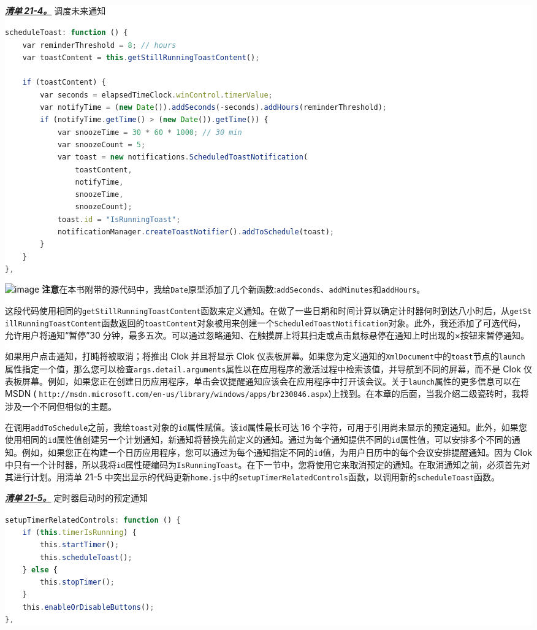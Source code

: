 [***清单 21-4。***](#_list4) 调度未来通知

```js
scheduleToast: function () {
    var reminderThreshold = 8; // hours
    var toastContent = this.getStillRunningToastContent();

    if (toastContent) {
        var seconds = elapsedTimeClock.winControl.timerValue;
        var notifyTime = (new Date()).addSeconds(-seconds).addHours(reminderThreshold);
        if (notifyTime.getTime() > (new Date()).getTime()) {
            var snoozeTime = 30 * 60 * 1000; // 30 min
            var snoozeCount = 5;
            var toast = new notifications.ScheduledToastNotification(
                toastContent,
                notifyTime,
                snoozeTime,
                snoozeCount);
            toast.id = "IsRunningToast";
            notificationManager.createToastNotifier().addToSchedule(toast);
        }
    }
},
```

![image](images/sq.jpg) **注意**在本书附带的源代码中，我给`Date`原型添加了几个新函数:`addSeconds`、`addMinutes`和`addHours`。

这段代码使用相同的`getStillRunningToastContent`函数来定义通知。在做了一些日期和时间计算以确定计时器何时到达八小时后，从`getStillRunningToastContent`函数返回的`toastContent`对象被用来创建一个`ScheduledToastNotification`对象。此外，我还添加了可选代码，允许用户将通知“暂停”30 分钟，最多五次。可以通过忽略通知、在触摸屏上将其扫走或点击鼠标悬停在通知上时出现的×按钮来暂停通知。

如果用户点击通知，打盹将被取消；将推出 Clok 并且将显示 Clok 仪表板屏幕。如果您为定义通知的`XmlDocument`中的`toast`节点的`launch`属性指定一个值，那么您可以检查`args.detail.arguments`属性以在应用程序的激活过程中检索该值，并导航到不同的屏幕，而不是 Clok 仪表板屏幕。例如，如果您正在创建日历应用程序，单击会议提醒通知应该会在应用程序中打开该会议。关于`launch`属性的更多信息可以在 MSDN ( `http://msdn.microsoft.com/en-us/library/windows/apps/br230846.aspx`)上找到。在本章的后面，当我介绍二级瓷砖时，我将涉及一个不同但相似的主题。

在调用`addToSchedule`之前，我给`toast`对象的`id`属性赋值。该`id`属性最长可达 16 个字符，可用于引用尚未显示的预定通知。此外，如果您使用相同的`id`属性值创建另一个计划通知，新通知将替换先前定义的通知。通过为每个通知提供不同的`id`属性值，可以安排多个不同的通知。例如，如果您正在构建一个日历应用程序，您可以通过为每个通知指定不同的`id`值，为用户日历中的每个会议安排提醒通知。因为 Clok 中只有一个计时器，所以我将`id`属性硬编码为`IsRunningToast`。在下一节中，您将使用它来取消预定的通知。在取消通知之前，必须首先对其进行计划。用清单 21-5 中突出显示的代码更新`home.js`中的`setupTimerRelatedControls`函数，以调用新的`scheduleToast`函数。

[***清单 21-5。***](#_list5) 定时器启动时的预定通知

```js
setupTimerRelatedControls: function () {
    if (this.timerIsRunning) {
        this.startTimer();
        this.scheduleToast();
    } else {
        this.stopTimer();
    }
    this.enableOrDisableButtons();
},
```
